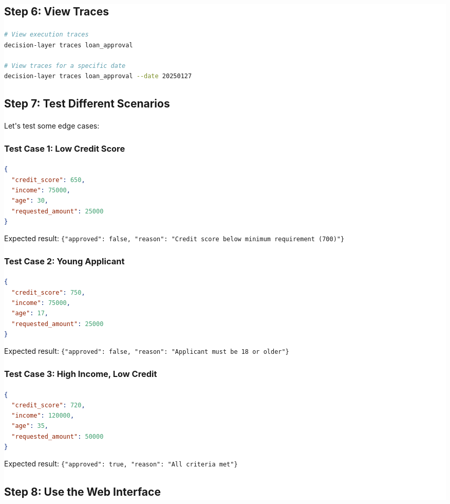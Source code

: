 ## Step 6: View Traces

```bash
# View execution traces
decision-layer traces loan_approval

# View traces for a specific date
decision-layer traces loan_approval --date 20250127
```

## Step 7: Test Different Scenarios

Let's test some edge cases:

### Test Case 1: Low Credit Score

```json
{
  "credit_score": 650,
  "income": 75000,
  "age": 30,
  "requested_amount": 25000
}
```

Expected result: `{"approved": false, "reason": "Credit score below minimum requirement (700)"}`

### Test Case 2: Young Applicant

```json
{
  "credit_score": 750,
  "income": 75000,
  "age": 17,
  "requested_amount": 25000
}
```

Expected result: `{"approved": false, "reason": "Applicant must be 18 or older"}`

### Test Case 3: High Income, Low Credit

```json
{
  "credit_score": 720,
  "income": 120000,
  "age": 35,
  "requested_amount": 50000
}
```

Expected result: `{"approved": true, "reason": "All criteria met"}`

## Step 8: Use the Web Interface
